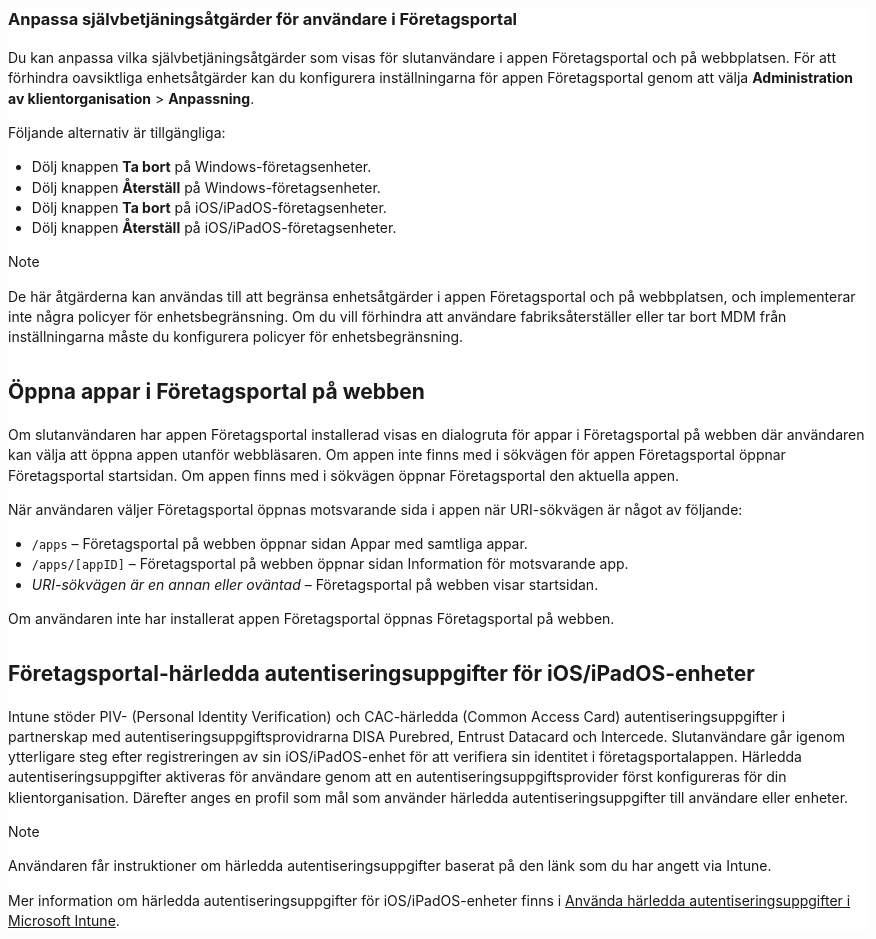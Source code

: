 ### <a name="customizing-user-self-service-actions-for-the-company-portal"></a>Anpassa självbetjäningsåtgärder för användare i Företagsportal

Du kan anpassa vilka självbetjäningsåtgärder som visas för slutanvändare i appen Företagsportal och på webbplatsen. För att förhindra oavsiktliga enhetsåtgärder kan du konfigurera inställningarna för appen Företagsportal genom att välja **Administration av klientorganisation** > **Anpassning**.

Följande alternativ är tillgängliga:
- Dölj knappen **Ta bort** på Windows-företagsenheter.
- Dölj knappen **Återställ** på Windows-företagsenheter.
- Dölj knappen **Ta bort** på iOS/iPadOS-företagsenheter.
- Dölj knappen **Återställ** på iOS/iPadOS-företagsenheter.

> [!NOTE]
> De här åtgärderna kan användas till att begränsa enhetsåtgärder i appen Företagsportal och på webbplatsen, och implementerar inte några policyer för enhetsbegränsning. Om du vill förhindra att användare fabriksåterställer eller tar bort MDM från inställningarna måste du konfigurera policyer för enhetsbegränsning.

## <a name="opening-web-company-portal-applications"></a>Öppna appar i Företagsportal på webben
Om slutanvändaren har appen Företagsportal installerad visas en dialogruta för appar i Företagsportal på webben där användaren kan välja att öppna appen utanför webbläsaren. Om appen inte finns med i sökvägen för appen Företagsportal öppnar Företagsportal startsidan. Om appen finns med i sökvägen öppnar Företagsportal den aktuella appen. 

När användaren väljer Företagsportal öppnas motsvarande sida i appen när URI-sökvägen är något av följande:

- `/apps` – Företagsportal på webben öppnar sidan Appar med samtliga appar.
- `/apps/[appID]` – Företagsportal på webben öppnar sidan Information för motsvarande app.
- *URI-sökvägen är en annan eller oväntad* – Företagsportal på webben visar startsidan.

Om användaren inte har installerat appen Företagsportal öppnas Företagsportal på webben.

## <a name="company-portal-derived-credentials-for-iosipados-devices"></a>Företagsportal-härledda autentiseringsuppgifter för iOS/iPadOS-enheter

Intune stöder PIV- (Personal Identity Verification) och CAC-härledda (Common Access Card) autentiseringsuppgifter i partnerskap med autentiseringsuppgiftsprovidrarna DISA Purebred, Entrust Datacard och Intercede. Slutanvändare går igenom ytterligare steg efter registreringen av sin iOS/iPadOS-enhet för att verifiera sin identitet i företagsportalappen. Härledda autentiseringsuppgifter aktiveras för användare genom att en autentiseringsuppgiftsprovider först konfigureras för din klientorganisation. Därefter anges en profil som mål som använder härledda autentiseringsuppgifter till användare eller enheter.

> [!NOTE]
> Användaren får instruktioner om härledda autentiseringsuppgifter baserat på den länk som du har angett via Intune.

Mer information om härledda autentiseringsuppgifter för iOS/iPadOS-enheter finns i [Använda härledda autentiseringsuppgifter i Microsoft Intune](../protect/derived-credentials.md).
